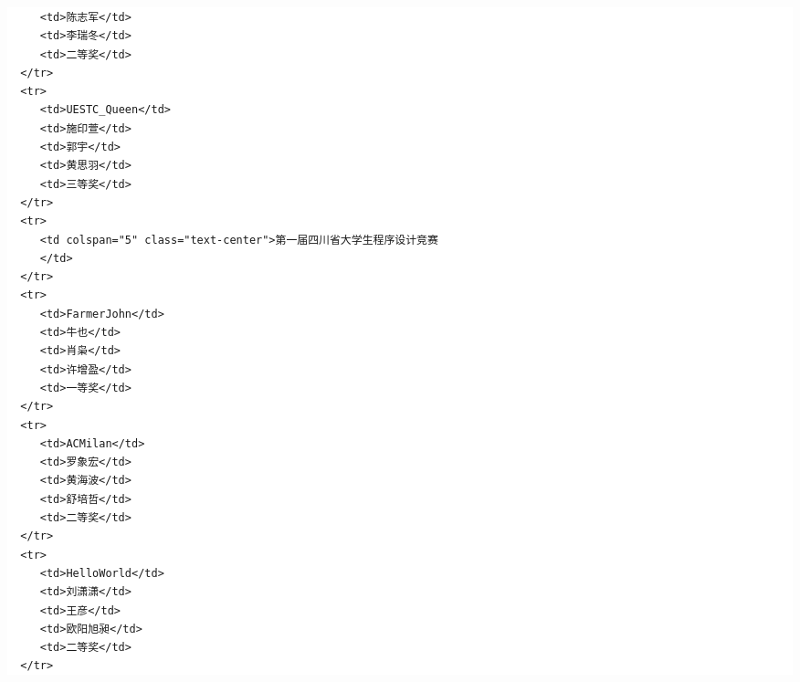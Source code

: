          <td>陈志军</td>
         <td>李瑞冬</td>
         <td>二等奖</td>
      </tr>
      <tr>
         <td>UESTC_Queen</td>
         <td>施印萱</td>
         <td>郭宇</td>
         <td>黄思羽</td>
         <td>三等奖</td>
      </tr>
      <tr>
         <td colspan="5" class="text-center">第一届四川省大学生程序设计竞赛
         </td>
      </tr>
      <tr>
         <td>FarmerJohn</td>
         <td>牛也</td>
         <td>肖枭</td>
         <td>许增盈</td>
         <td>一等奖</td>
      </tr>
      <tr>
         <td>ACMilan</td>
         <td>罗象宏</td>
         <td>黄海波</td>
         <td>舒培哲</td>
         <td>二等奖</td>
      </tr>
      <tr>
         <td>HelloWorld</td>
         <td>刘潇潇</td>
         <td>王彦</td>
         <td>欧阳旭昶</td>
         <td>二等奖</td>
      </tr>
   </tbody>
</table>